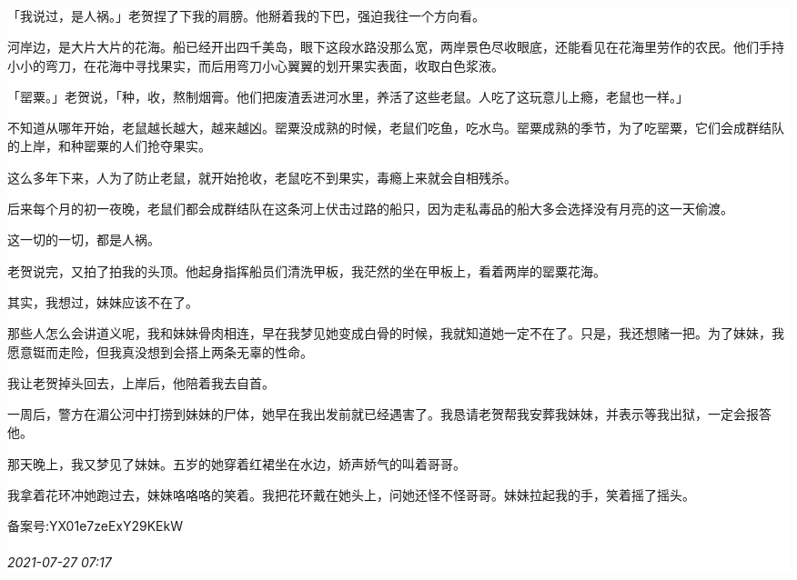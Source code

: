 「我说过，是人祸。」老贺捏了下我的肩膀。他掰着我的下巴，强迫我往一个方向看。


河岸边，是大片大片的花海。船已经开出四千美岛，眼下这段水路没那么宽，两岸景色尽收眼底，还能看见在花海里劳作的农民。他们手持小小的弯刀，在花海中寻找果实，而后用弯刀小心翼翼的划开果实表面，收取白色浆液。


「罂粟。」老贺说，「种，收，熬制烟膏。他们把废渣丢进河水里，养活了这些老鼠。人吃了这玩意儿上瘾，老鼠也一样。」


不知道从哪年开始，老鼠越长越大，越来越凶。罂粟没成熟的时候，老鼠们吃鱼，吃水鸟。罂粟成熟的季节，为了吃罂粟，它们会成群结队的上岸，和种罂粟的人们抢夺果实。


这么多年下来，人为了防止老鼠，就开始抢收，老鼠吃不到果实，毒瘾上来就会自相残杀。


后来每个月的初一夜晚，老鼠们都会成群结队在这条河上伏击过路的船只，因为走私毒品的船大多会选择没有月亮的这一天偷渡。


这一切的一切，都是人祸。


老贺说完，又拍了拍我的头顶。他起身指挥船员们清洗甲板，我茫然的坐在甲板上，看着两岸的罂粟花海。


其实，我想过，妹妹应该不在了。


那些人怎么会讲道义呢，我和妹妹骨肉相连，早在我梦见她变成白骨的时候，我就知道她一定不在了。只是，我还想赌一把。为了妹妹，我愿意铤而走险，但我真没想到会搭上两条无辜的性命。


我让老贺掉头回去，上岸后，他陪着我去自首。


一周后，警方在湄公河中打捞到妹妹的尸体，她早在我出发前就已经遇害了。我恳请老贺帮我安葬我妹妹，并表示等我出狱，一定会报答他。


那天晚上，我又梦见了妹妹。五岁的她穿着红裙坐在水边，娇声娇气的叫着哥哥。


我拿着花环冲她跑过去，妹妹咯咯咯的笑着。我把花环戴在她头上，问她还怪不怪哥哥。妹妹拉起我的手，笑着摇了摇头。


备案号:YX01e7zeExY29KEkW


###### 2021-07-27 07:17
